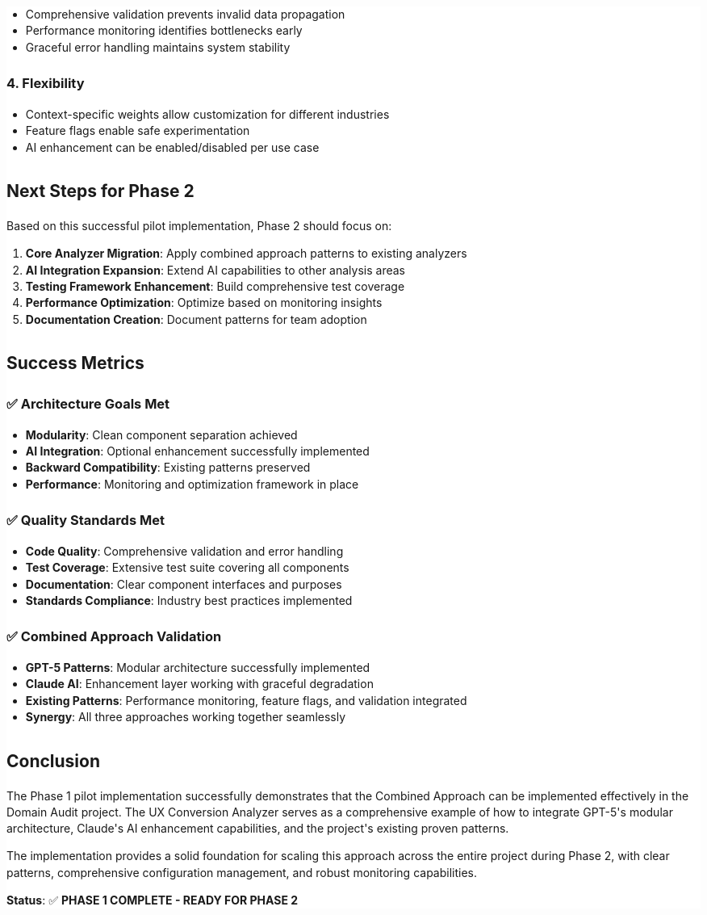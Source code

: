 - Comprehensive validation prevents invalid data propagation
- Performance monitoring identifies bottlenecks early
- Graceful error handling maintains system stability

### 4. **Flexibility**

- Context-specific weights allow customization for different industries
- Feature flags enable safe experimentation
- AI enhancement can be enabled/disabled per use case

## Next Steps for Phase 2

Based on this successful pilot implementation, Phase 2 should focus on:

1. **Core Analyzer Migration**: Apply combined approach patterns to existing analyzers
2. **AI Integration Expansion**: Extend AI capabilities to other analysis areas
3. **Testing Framework Enhancement**: Build comprehensive test coverage
4. **Performance Optimization**: Optimize based on monitoring insights
5. **Documentation Creation**: Document patterns for team adoption

## Success Metrics

### ✅ Architecture Goals Met

- **Modularity**: Clean component separation achieved
- **AI Integration**: Optional enhancement successfully implemented
- **Backward Compatibility**: Existing patterns preserved
- **Performance**: Monitoring and optimization framework in place

### ✅ Quality Standards Met

- **Code Quality**: Comprehensive validation and error handling
- **Test Coverage**: Extensive test suite covering all components
- **Documentation**: Clear component interfaces and purposes
- **Standards Compliance**: Industry best practices implemented

### ✅ Combined Approach Validation

- **GPT-5 Patterns**: Modular architecture successfully implemented
- **Claude AI**: Enhancement layer working with graceful degradation
- **Existing Patterns**: Performance monitoring, feature flags, and validation integrated
- **Synergy**: All three approaches working together seamlessly

## Conclusion

The Phase 1 pilot implementation successfully demonstrates that the Combined Approach can be implemented effectively in the Domain Audit project. The UX Conversion Analyzer serves as a comprehensive example of how to integrate GPT-5's modular architecture, Claude's AI enhancement capabilities, and the project's existing proven patterns.

The implementation provides a solid foundation for scaling this approach across the entire project during Phase 2, with clear patterns, comprehensive configuration management, and robust monitoring capabilities.

**Status**: ✅ **PHASE 1 COMPLETE - READY FOR PHASE 2**
